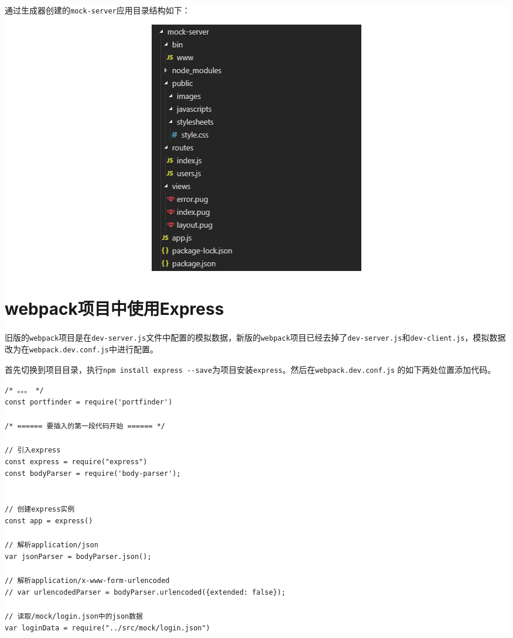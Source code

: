 通过生成器创建的`mock-server`应用目录结构如下：
<div align=center>

![Vue.js](./imgs/37.png "Vue.js示意图")
<div align=left>

# webpack项目中使用Express
旧版的`webpack`项目是在`dev-server.js`文件中配置的模拟数据，新版的`webpack`项目已经去掉了`dev-server.js`和`dev-client.js`，模拟数据改为在`webpack.dev.conf.js`中进行配置。

首先切换到项目目录，执行`npm install express --save`为项目安装`express`。然后在`webpack.dev.conf.js` 的如下两处位置添加代码。

	/* 。。。 */
	const portfinder = require('portfinder')
	 
	/* ====== 要插入的第一段代码开始 ====== */
	 
	// 引入express
	const express = require("express")
	const bodyParser = require('body-parser');
	 
	 
	// 创建express实例
	const app = express()
	 
	// 解析application/json
	var jsonParser = bodyParser.json();
	 
	// 解析application/x-www-form-urlencoded
	// var urlencodedParser = bodyParser.urlencoded({extended: false});
	 
	// 读取/mock/login.json中的json数据
	var loginData = require("../src/mock/login.json")
	 